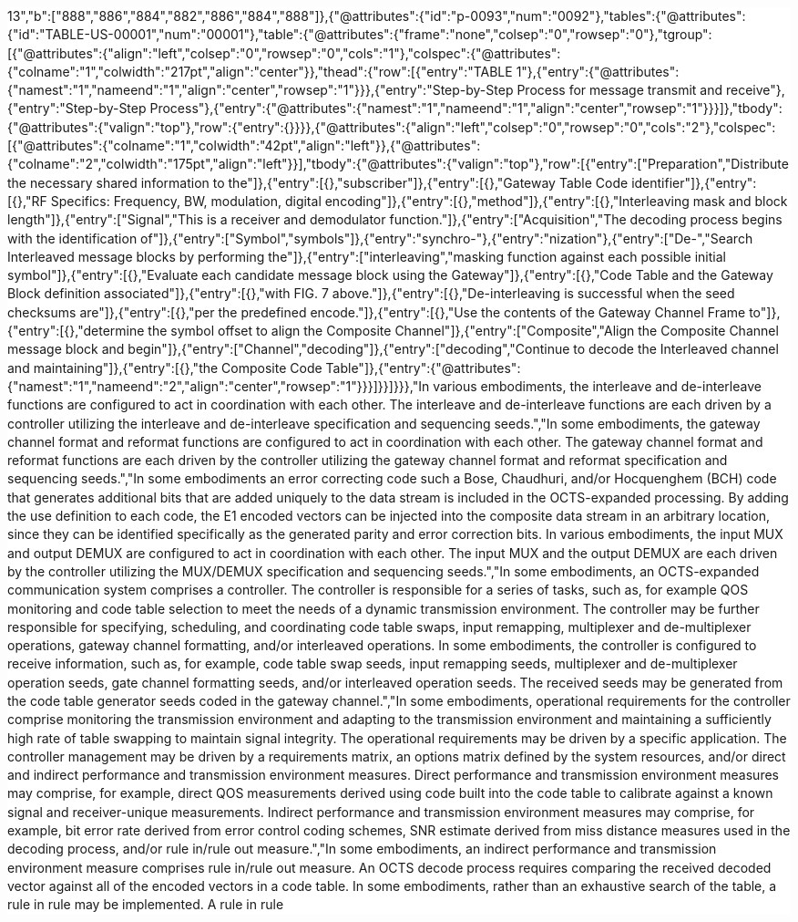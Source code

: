 13","b":["888","886","884","882","886","884","888"]},{"@attributes":{"id":"p-0093","num":"0092"},"tables":{"@attributes":{"id":"TABLE-US-00001","num":"00001"},"table":{"@attributes":{"frame":"none","colsep":"0","rowsep":"0"},"tgroup":[{"@attributes":{"align":"left","colsep":"0","rowsep":"0","cols":"1"},"colspec":{"@attributes":{"colname":"1","colwidth":"217pt","align":"center"}},"thead":{"row":[{"entry":"TABLE 1"},{"entry":{"@attributes":{"namest":"1","nameend":"1","align":"center","rowsep":"1"}}},{"entry":"Step-by-Step Process for message transmit and receive"},{"entry":"Step-by-Step Process"},{"entry":{"@attributes":{"namest":"1","nameend":"1","align":"center","rowsep":"1"}}}]},"tbody":{"@attributes":{"valign":"top"},"row":{"entry":{}}}},{"@attributes":{"align":"left","colsep":"0","rowsep":"0","cols":"2"},"colspec":[{"@attributes":{"colname":"1","colwidth":"42pt","align":"left"}},{"@attributes":{"colname":"2","colwidth":"175pt","align":"left"}}],"tbody":{"@attributes":{"valign":"top"},"row":[{"entry":["Preparation","Distribute the necessary shared information to the"]},{"entry":[{},"subscriber"]},{"entry":[{},"Gateway Table Code identifier"]},{"entry":[{},"RF Specifics: Frequency, BW, modulation, digital encoding"]},{"entry":[{},"method"]},{"entry":[{},"Interleaving mask and block length"]},{"entry":["Signal","This is a receiver and demodulator function."]},{"entry":["Acquisition","The decoding process begins with the identification of"]},{"entry":["Symbol","symbols"]},{"entry":"synchro-"},{"entry":"nization"},{"entry":["De-","Search Interleaved message blocks by performing the"]},{"entry":["interleaving","masking function against each possible initial symbol"]},{"entry":[{},"Evaluate each candidate message block using the Gateway"]},{"entry":[{},"Code Table and the Gateway Block definition associated"]},{"entry":[{},"with FIG. 7 above."]},{"entry":[{},"De-interleaving is successful when the seed checksums are"]},{"entry":[{},"per the predefined encode."]},{"entry":[{},"Use the contents of the Gateway Channel Frame to"]},{"entry":[{},"determine the symbol offset to align the Composite Channel"]},{"entry":["Composite","Align the Composite Channel message block and begin"]},{"entry":["Channel","decoding"]},{"entry":["decoding","Continue to decode the Interleaved channel and maintaining"]},{"entry":[{},"the Composite Code Table"]},{"entry":{"@attributes":{"namest":"1","nameend":"2","align":"center","rowsep":"1"}}}]}}]}}},"In various embodiments, the interleave and de-interleave functions are configured to act in coordination with each other. The interleave and de-interleave functions are each driven by a controller utilizing the interleave and de-interleave specification and sequencing seeds.","In some embodiments, the gateway channel format and reformat functions are configured to act in coordination with each other. The gateway channel format and reformat functions are each driven by the controller utilizing the gateway channel format and reformat specification and sequencing seeds.","In some embodiments an error correcting code such a Bose, Chaudhuri, and\/or Hocquenghem (BCH) code that generates additional bits that are added uniquely to the data stream is included in the OCTS-expanded processing. By adding the use definition to each code, the E1 encoded vectors can be injected into the composite data stream in an arbitrary location, since they can be identified specifically as the generated parity and error correction bits. In various embodiments, the input MUX and output DEMUX are configured to act in coordination with each other. The input MUX and the output DEMUX are each driven by the controller utilizing the MUX\/DEMUX specification and sequencing seeds.","In some embodiments, an OCTS-expanded communication system comprises a controller. The controller is responsible for a series of tasks, such as, for example QOS monitoring and code table selection to meet the needs of a dynamic transmission environment. The controller may be further responsible for specifying, scheduling, and coordinating code table swaps, input remapping, multiplexer and de-multiplexer operations, gateway channel formatting, and\/or interleaved operations. In some embodiments, the controller is configured to receive information, such as, for example, code table swap seeds, input remapping seeds, multiplexer and de-multiplexer operation seeds, gate channel formatting seeds, and\/or interleaved operation seeds. The received seeds may be generated from the code table generator seeds coded in the gateway channel.","In some embodiments, operational requirements for the controller comprise monitoring the transmission environment and adapting to the transmission environment and maintaining a sufficiently high rate of table swapping to maintain signal integrity. The operational requirements may be driven by a specific application. The controller management may be driven by a requirements matrix, an options matrix defined by the system resources, and\/or direct and indirect performance and transmission environment measures. Direct performance and transmission environment measures may comprise, for example, direct QOS measurements derived using code built into the code table to calibrate against a known signal and receiver-unique measurements. Indirect performance and transmission environment measures may comprise, for example, bit error rate derived from error control coding schemes, SNR estimate derived from miss distance measures used in the decoding process, and\/or rule in\/rule out measure.","In some embodiments, an indirect performance and transmission environment measure comprises rule in\/rule out measure. An OCTS decode process requires comparing the received decoded vector against all of the encoded vectors in a code table. In some embodiments, rather than an exhaustive search of the table, a rule in rule may be implemented. A rule in rule